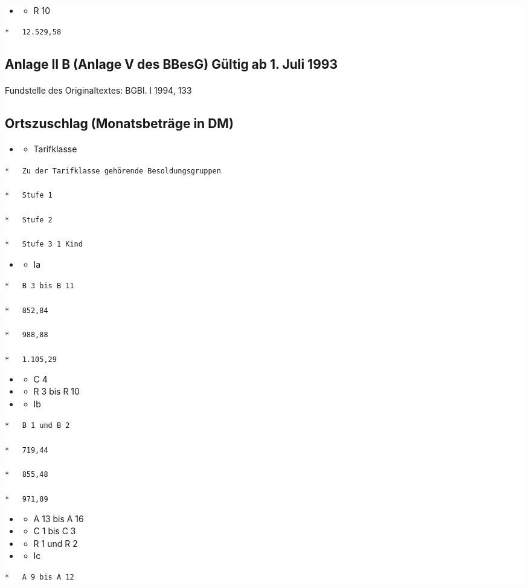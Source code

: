 
*    *   R 10

    *   12.529,58





## Anlage II B (Anlage V des BBesG) Gültig ab 1. Juli 1993

Fundstelle des Originaltextes: BGBl. I 1994, 133

## Ortszuschlag (Monatsbeträge in DM)

*    *   Tarifklasse

    *   Zu der Tarifklasse gehörende Besoldungsgruppen

    *   Stufe 1

    *   Stufe 2

    *   Stufe 3 1 Kind


*    *   Ia

    *   B 3 bis B 11

    *   852,84

    *   988,88

    *   1.105,29


*    *   C 4


*    *   R 3 bis R 10


*    *   Ib

    *   B 1 und B 2

    *   719,44

    *   855,48

    *   971,89


*    *   A 13 bis A 16


*    *   C 1 bis C 3


*    *   R 1 und R 2


*    *   Ic

    *   A 9 bis A 12
